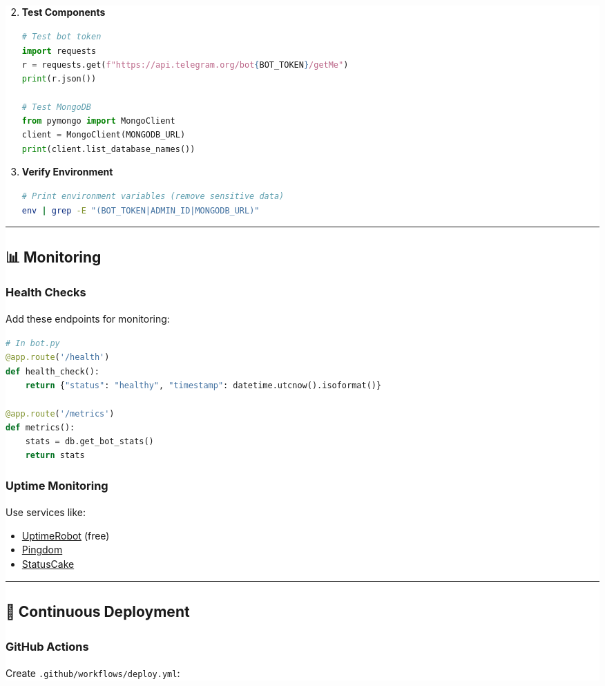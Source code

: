 2. **Test Components**
   ```python
   # Test bot token
   import requests
   r = requests.get(f"https://api.telegram.org/bot{BOT_TOKEN}/getMe")
   print(r.json())

   # Test MongoDB
   from pymongo import MongoClient
   client = MongoClient(MONGODB_URL)
   print(client.list_database_names())
   ```

3. **Verify Environment**
   ```bash
   # Print environment variables (remove sensitive data)
   env | grep -E "(BOT_TOKEN|ADMIN_ID|MONGODB_URL)"
   ```

---

## 📊 Monitoring

### Health Checks

Add these endpoints for monitoring:

```python
# In bot.py
@app.route('/health')
def health_check():
    return {"status": "healthy", "timestamp": datetime.utcnow().isoformat()}

@app.route('/metrics')
def metrics():
    stats = db.get_bot_stats()
    return stats
```

### Uptime Monitoring

Use services like:
- [UptimeRobot](https://uptimerobot.com/) (free)
- [Pingdom](https://www.pingdom.com/)
- [StatusCake](https://www.statuscake.com/)

---

## 🔄 Continuous Deployment

### GitHub Actions

Create `.github/workflows/deploy.yml`:
